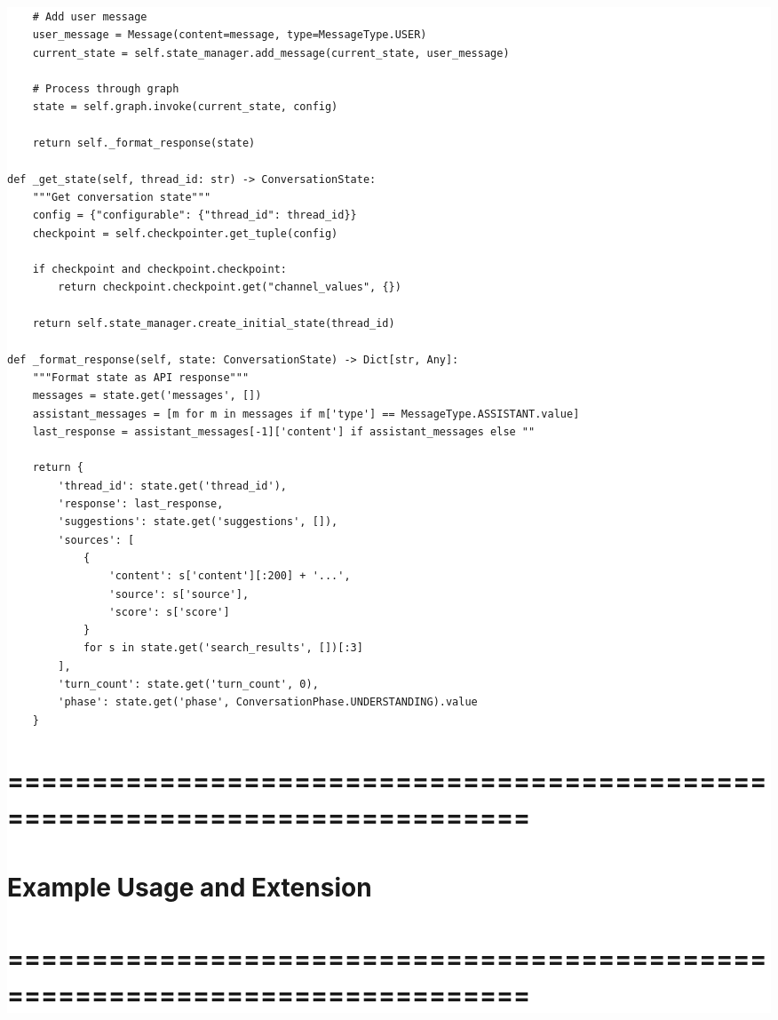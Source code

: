         # Add user message
        user_message = Message(content=message, type=MessageType.USER)
        current_state = self.state_manager.add_message(current_state, user_message)
        
        # Process through graph
        state = self.graph.invoke(current_state, config)
        
        return self._format_response(state)
    
    def _get_state(self, thread_id: str) -> ConversationState:
        """Get conversation state"""
        config = {"configurable": {"thread_id": thread_id}}
        checkpoint = self.checkpointer.get_tuple(config)
        
        if checkpoint and checkpoint.checkpoint:
            return checkpoint.checkpoint.get("channel_values", {})
        
        return self.state_manager.create_initial_state(thread_id)
    
    def _format_response(self, state: ConversationState) -> Dict[str, Any]:
        """Format state as API response"""
        messages = state.get('messages', [])
        assistant_messages = [m for m in messages if m['type'] == MessageType.ASSISTANT.value]
        last_response = assistant_messages[-1]['content'] if assistant_messages else ""
        
        return {
            'thread_id': state.get('thread_id'),
            'response': last_response,
            'suggestions': state.get('suggestions', []),
            'sources': [
                {
                    'content': s['content'][:200] + '...',
                    'source': s['source'],
                    'score': s['score']
                }
                for s in state.get('search_results', [])[:3]
            ],
            'turn_count': state.get('turn_count', 0),
            'phase': state.get('phase', ConversationPhase.UNDERSTANDING).value
        }


# ============================================================================
# Example Usage and Extension
# ============================================================================

